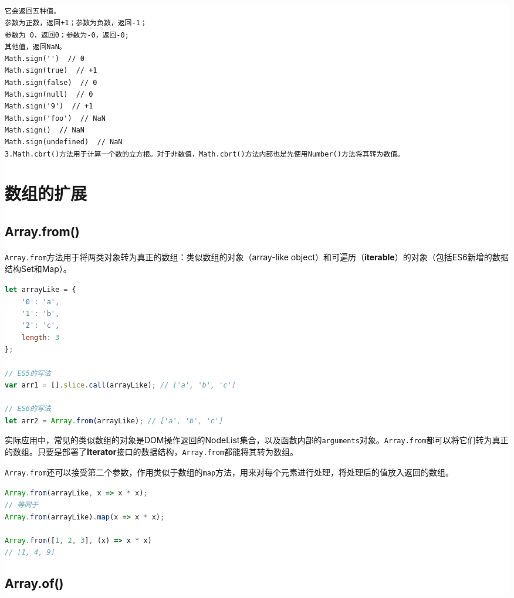 ```
它会返回五种值。
参数为正数，返回+1；参数为负数，返回-1；
参数为 0，返回0；参数为-0，返回-0;
其他值，返回NaN。
Math.sign('')  // 0
Math.sign(true)  // +1
Math.sign(false)  // 0
Math.sign(null)  // 0
Math.sign('9')  // +1
Math.sign('foo')  // NaN
Math.sign()  // NaN
Math.sign(undefined)  // NaN
3.Math.cbrt()方法用于计算一个数的立方根。对于非数值，Math.cbrt()方法内部也是先使用Number()方法将其转为数值。
```

# 数组的扩展

## Array.from()

`Array.from`方法用于将两类对象转为真正的数组：类似数组的对象（array-like object）和可遍历（**iterable**）的对象（包括ES6新增的数据结构Set和Map）。

```javascript
let arrayLike = {
    '0': 'a',
    '1': 'b',
    '2': 'c',
    length: 3
};

// ES5的写法
var arr1 = [].slice.call(arrayLike); // ['a', 'b', 'c']

// ES6的写法
let arr2 = Array.from(arrayLike); // ['a', 'b', 'c']
```

实际应用中，常见的类似数组的对象是DOM操作返回的NodeList集合，以及函数内部的`arguments`对象。`Array.from`都可以将它们转为真正的数组。只要是部署了**Iterator**接口的数据结构，`Array.from`都能将其转为数组。

`Array.from`还可以接受第二个参数，作用类似于数组的`map`方法，用来对每个元素进行处理，将处理后的值放入返回的数组。

```javascript
Array.from(arrayLike, x => x * x);
// 等同于
Array.from(arrayLike).map(x => x * x);

Array.from([1, 2, 3], (x) => x * x)
// [1, 4, 9]
```

## Array.of()


  [propKey]: true,
  ['a' + 'bc']: 123
  [lastWord]: 'world'
  [keyA]: 'valueA',
  [keyB]: 'valueB'